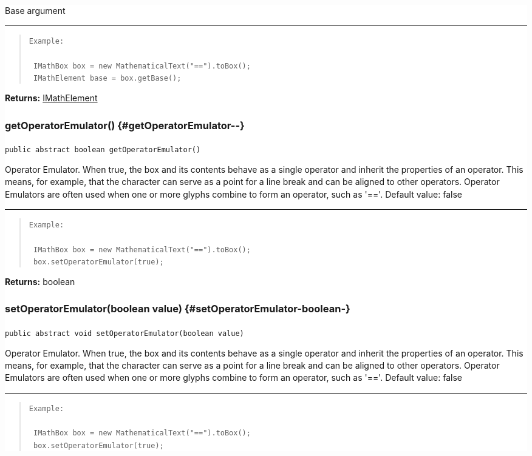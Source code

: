 
Base argument

--------------------

> ```
> Example:
>  
>  IMathBox box = new MathematicalText("==").toBox();
>  IMathElement base = box.getBase();
> ```

**Returns:**
[IMathElement](../../com.aspose.slides/imathelement)
### getOperatorEmulator() {#getOperatorEmulator--}
```
public abstract boolean getOperatorEmulator()
```


Operator Emulator. When true, the box and its contents behave as a single operator and inherit the properties of an operator. This means, for example, that the character can serve as a point for a line break and can be aligned to other operators. Operator Emulators are often used when one or more glyphs combine to form an operator, such as '=='. Default value: false

--------------------

> ```
> Example:
>  
>  IMathBox box = new MathematicalText("==").toBox();
>  box.setOperatorEmulator(true);
> ```

**Returns:**
boolean
### setOperatorEmulator(boolean value) {#setOperatorEmulator-boolean-}
```
public abstract void setOperatorEmulator(boolean value)
```


Operator Emulator. When true, the box and its contents behave as a single operator and inherit the properties of an operator. This means, for example, that the character can serve as a point for a line break and can be aligned to other operators. Operator Emulators are often used when one or more glyphs combine to form an operator, such as '=='. Default value: false

--------------------

> ```
> Example:
>  
>  IMathBox box = new MathematicalText("==").toBox();
>  box.setOperatorEmulator(true);
> ```
